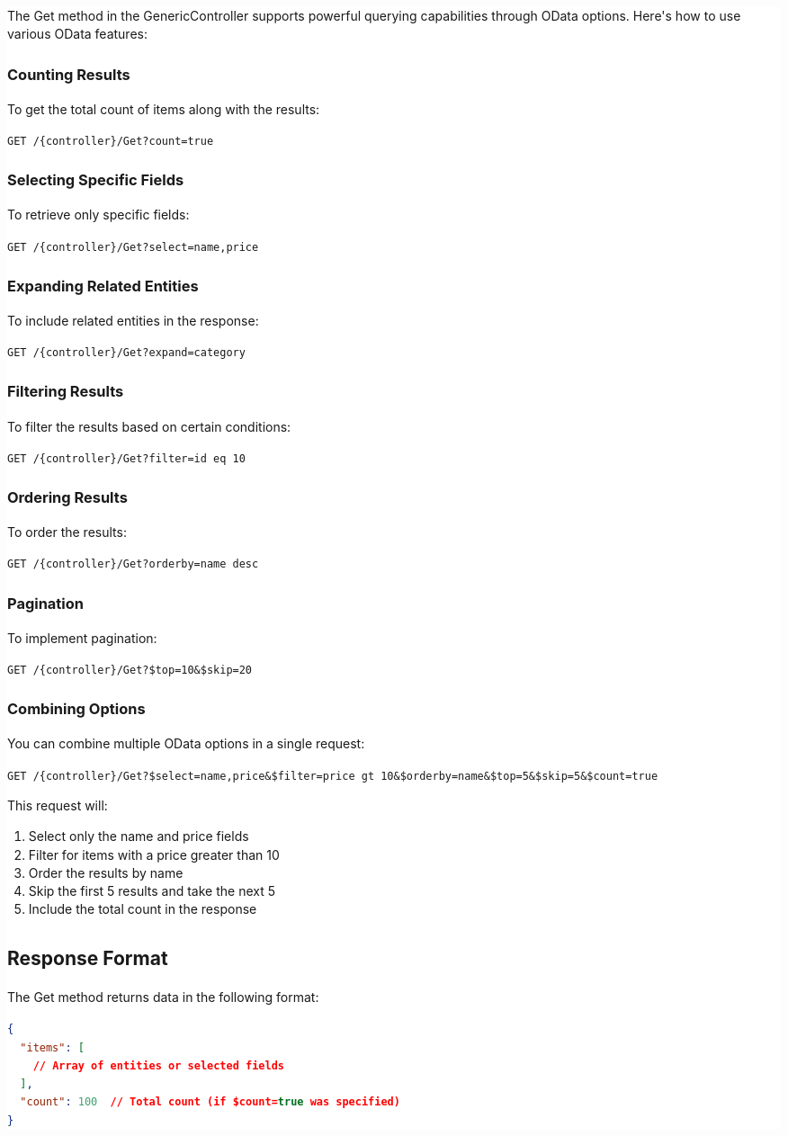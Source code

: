 The Get method in the GenericController supports powerful querying capabilities through OData options. Here's how to use various OData features:

### Counting Results
To get the total count of items along with the results:
```
GET /{controller}/Get?count=true
```

### Selecting Specific Fields
To retrieve only specific fields:
```
GET /{controller}/Get?select=name,price
```

### Expanding Related Entities
To include related entities in the response:
```
GET /{controller}/Get?expand=category
```

### Filtering Results
To filter the results based on certain conditions:
```
GET /{controller}/Get?filter=id eq 10
```

### Ordering Results
To order the results:
```
GET /{controller}/Get?orderby=name desc
```

### Pagination
To implement pagination:
```
GET /{controller}/Get?$top=10&$skip=20
```

### Combining Options
You can combine multiple OData options in a single request:
```
GET /{controller}/Get?$select=name,price&$filter=price gt 10&$orderby=name&$top=5&$skip=5&$count=true
```

This request will:
1. Select only the name and price fields
2. Filter for items with a price greater than 10
3. Order the results by name
4. Skip the first 5 results and take the next 5
5. Include the total count in the response

## Response Format

The Get method returns data in the following format:
```json
{
  "items": [
    // Array of entities or selected fields
  ],
  "count": 100  // Total count (if $count=true was specified)
}
```
